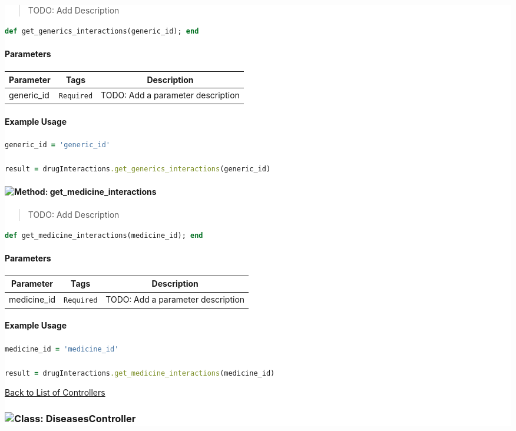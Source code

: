 > TODO: Add Description


```ruby
def get_generics_interactions(generic_id); end
```

#### Parameters

| Parameter | Tags | Description |
|-----------|------|-------------|
| generic_id |  ``` Required ```  | TODO: Add a parameter description |


#### Example Usage

```ruby
generic_id = 'generic_id'

result = drugInteractions.get_generics_interactions(generic_id)

```


#### <a name="get_medicine_interactions"></a>![Method: ](https://apidocs.io/img/method.png ".DrugInteractionsController.get_medicine_interactions") get_medicine_interactions

> TODO: Add Description


```ruby
def get_medicine_interactions(medicine_id); end
```

#### Parameters

| Parameter | Tags | Description |
|-----------|------|-------------|
| medicine_id |  ``` Required ```  | TODO: Add a parameter description |


#### Example Usage

```ruby
medicine_id = 'medicine_id'

result = drugInteractions.get_medicine_interactions(medicine_id)

```


[Back to List of Controllers](#list_of_controllers)

### <a name="diseases_controller"></a>![Class: ](https://apidocs.io/img/class.png ".DiseasesController") DiseasesController
